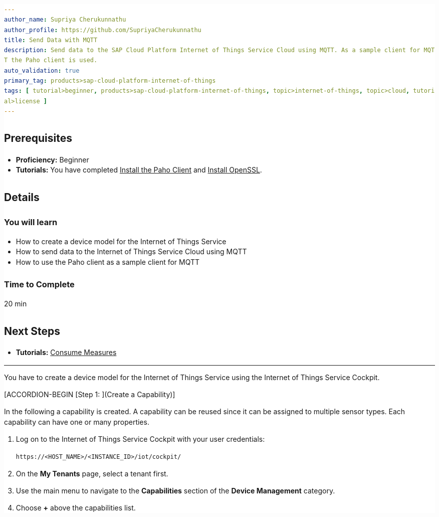 ```yaml
---
author_name: Supriya Cherukunnathu
author_profile: https://github.com/SupriyaCherukunnathu
title: Send Data with MQTT
description: Send data to the SAP Cloud Platform Internet of Things Service Cloud using MQTT. As a sample client for MQTT the Paho client is used.
auto_validation: true
primary_tag: products>sap-cloud-platform-internet-of-things
tags: [ tutorial>beginner, products>sap-cloud-platform-internet-of-things, topic>internet-of-things, topic>cloud, tutorial>license ]
---
```



## Prerequisites
 - **Proficiency:** Beginner
 - **Tutorials:** You have completed [Install the Paho Client](iot-cf-install-paho-client) and [Install OpenSSL](iot-cf-install-openssl).

## Details
### You will learn
- How to create a device model for the Internet of Things Service
- How to send data to the Internet of Things Service Cloud using MQTT
- How to use the Paho client as a sample client for MQTT

### Time to Complete
20 min

## Next Steps
- **Tutorials:** [Consume Measures](iot-cf-consume-measures)

---

You have to create a device model for the Internet of Things Service using the Internet of Things Service Cockpit.

[ACCORDION-BEGIN [Step 1: ](Create a Capability)]

In the following a capability is created. A capability can be reused since it can be assigned to multiple sensor types. Each capability can have one or many properties.

1.  Log on to the Internet of Things Service Cockpit with your user credentials:

    `https://<HOST_NAME>/<INSTANCE_ID>/iot/cockpit/`

2.  On the **My Tenants** page, select a tenant first.

3.  Use the main menu to navigate to the **Capabilities** section of the **Device Management** category.

4.  Choose **+** above the capabilities list.
